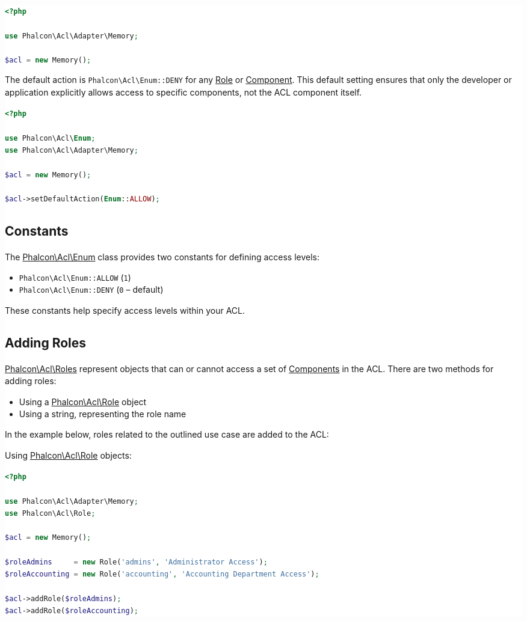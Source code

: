 ```php
<?php

use Phalcon\Acl\Adapter\Memory;

$acl = new Memory();
```

The default action is `Phalcon\Acl\Enum::DENY` for any [Role][acl-role] or [Component][acl-component]. This default setting ensures that only the developer or application explicitly allows access to specific components, not the ACL component itself.

```php
<?php

use Phalcon\Acl\Enum;
use Phalcon\Acl\Adapter\Memory;

$acl = new Memory();

$acl->setDefaultAction(Enum::ALLOW);
```

## Constants
The [Phalcon\Acl\Enum][acl-enum] class provides two constants for defining access levels:

- `Phalcon\Acl\Enum::ALLOW` (`1`)
- `Phalcon\Acl\Enum::DENY` (`0` – default)

These constants help specify access levels within your ACL.

## Adding Roles
[Phalcon\Acl\Roles][acl-role] represent objects that can or cannot access a set of [Components][acl-component] in the ACL. There are two methods for adding roles:

* Using a [Phalcon\Acl\Role][acl-role] object
* Using a string, representing the role name

In the example below, roles related to the outlined use case are added to the ACL:

Using [Phalcon\Acl\Role][acl-role] objects:

```php
<?php

use Phalcon\Acl\Adapter\Memory;
use Phalcon\Acl\Role;

$acl = new Memory();

$roleAdmins     = new Role('admins', 'Administrator Access');
$roleAccounting = new Role('accounting', 'Accounting Department Access'); 

$acl->addRole($roleAdmins);
$acl->addRole($roleAccounting);
```


[acl]: https://en.wikipedia.org/wiki/Access_control_list
[acl-acl]: api/phalcon_acl.md
[acl-adapter-abstractadapter]: api/phalcon_acl.md#acladapterabstractadapter--
[acl-adapter-adapterinterface]: api/phalcon_acl.md#acladapteradapterinterface--
[acl-adapter-memory]: api/phalcon_acl.md#acladaptermemory-
[acl-component]: api/phalcon_acl.md#aclcomponent-
[acl-componentaware]: api/phalcon_acl.md#aclcomponentawareinterface--
[acl-componentinterface]: api/phalcon_acl.md#aclcomponentinterface--
[acl-enum]: api/phalcon_acl.md#aclenum-
[acl-exception]: api/phalcon_acl.md#aclexception-
[acl-role]: api/phalcon_acl.md#aclrole-
[acl-roleaware]: api/phalcon_acl.md#aclroleawareinterface--
[acl-roleinterface]: api/phalcon_acl.md#aclroleawareinterface--
[codeception]: https://codeception.com
[whitelist]: https://en.wikipedia.org/wiki/Whitelisting
[events]: events.md